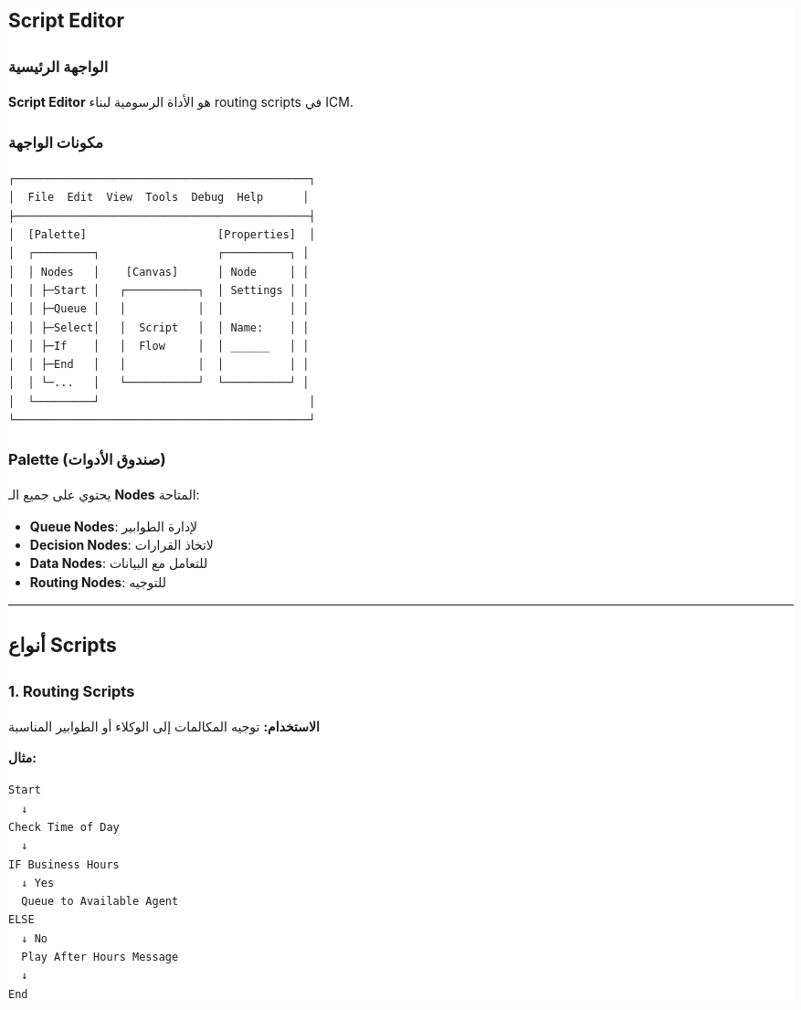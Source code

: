 
## Script Editor

### الواجهة الرئيسية

**Script Editor** هو الأداة الرسومية لبناء routing scripts في ICM.

### مكونات الواجهة

```
┌─────────────────────────────────────────────┐
│  File  Edit  View  Tools  Debug  Help      │
├─────────────────────────────────────────────┤
│  [Palette]                    [Properties]  │
│  ┌─────────┐                  ┌──────────┐ │
│  │ Nodes   │    [Canvas]      │ Node     │ │
│  │ ├─Start │   ┌───────────┐  │ Settings │ │
│  │ ├─Queue │   │           │  │          │ │
│  │ ├─Select│   │  Script   │  │ Name:    │ │
│  │ ├─If    │   │  Flow     │  │ ______   │ │
│  │ ├─End   │   │           │  │          │ │
│  │ └─...   │   └───────────┘  └──────────┘ │
│  └─────────┘                                │
└─────────────────────────────────────────────┘
```

### Palette (صندوق الأدوات)

يحتوي على جميع الـ **Nodes** المتاحة:
- **Queue Nodes**: لإدارة الطوابير
- **Decision Nodes**: لاتخاذ القرارات
- **Data Nodes**: للتعامل مع البيانات
- **Routing Nodes**: للتوجيه

---

## أنواع Scripts

### 1. Routing Scripts

**الاستخدام:** توجيه المكالمات إلى الوكلاء أو الطوابير المناسبة

**مثال:**
```
Start
  ↓
Check Time of Day
  ↓
IF Business Hours
  ↓ Yes
  Queue to Available Agent
ELSE
  ↓ No
  Play After Hours Message
  ↓
End
```
